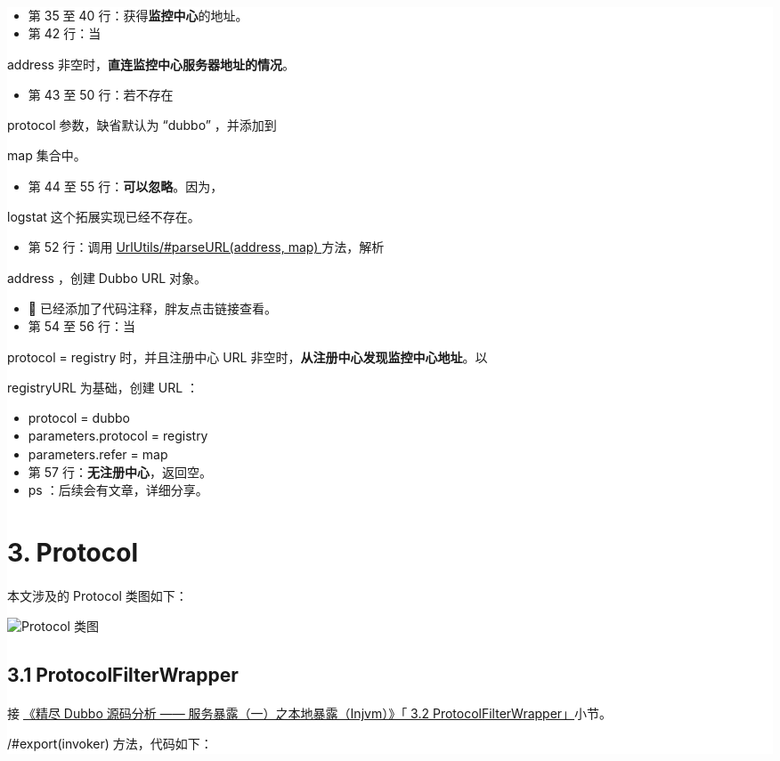 - 第 35 至 40 行：获得**监控中心**的地址。
- 第 42 行：当

address
非空时，**直连监控中心服务器地址的情况**。

- 第 43 至 50 行：若不存在

protocol
参数，缺省默认为 “dubbo” ，并添加到

map
集合中。

- 第 44 至 55 行：**可以忽略**。因为，

logstat
这个拓展实现已经不存在。

- 第 52 行：调用 [
  UrlUtils/#parseURL(address, map)
  ](https://github.com/YunaiV/dubbo/blob/8de6d56d06965a38712c46a0220f4e59213db72f/dubbo-common/src/main/java/com/alibaba/dubbo/common/utils/UrlUtils.java#L30-L145) 方法，解析

address
，创建 Dubbo URL 对象。

- 🙂 已经添加了代码注释，胖友点击链接查看。
- 第 54 至 56 行：当

protocol = registry
时，并且注册中心 URL 非空时，**从注册中心发现监控中心地址**。以

registryURL
为基础，创建 URL ：

- protocol = dubbo
- parameters.protocol = registry
- parameters.refer = map
- 第 57 行：**无注册中心**，返回空。
- ps ：后续会有文章，详细分享。

# 3. Protocol

本文涉及的 Protocol 类图如下：

![Protocol 类图](http://static2.iocoder.cn/images/Dubbo/2018_03_10/04.png)

## 3.1 ProtocolFilterWrapper

接 [《精尽 Dubbo 源码分析 —— 服务暴露（一）之本地暴露（Injvm）》「 3.2 ProtocolFilterWrapper」](http://svip.iocoder.cn/Dubbo/service-export-local/?self)小节。

/#export(invoker)
方法，代码如下：
